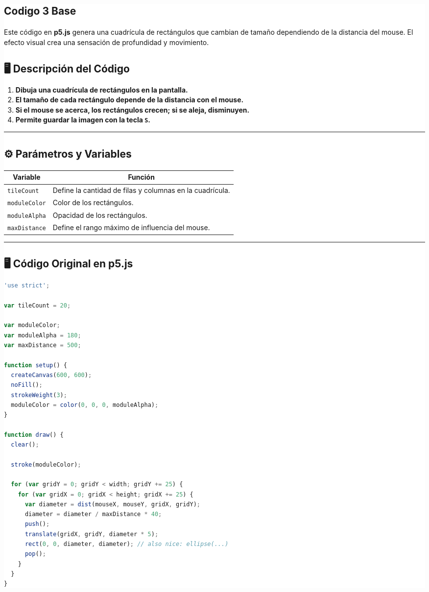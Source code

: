 ## Codigo 3 Base

Este código en **p5.js** genera una cuadrícula de rectángulos que cambian de tamaño dependiendo de la distancia del mouse. El efecto visual crea una sensación de profundidad y movimiento.

## 🖥 Descripción del Código

1. **Dibuja una cuadrícula de rectángulos en la pantalla.**  
2. **El tamaño de cada rectángulo depende de la distancia con el mouse.**  
3. **Si el mouse se acerca, los rectángulos crecen; si se aleja, disminuyen.**  
4. **Permite guardar la imagen con la tecla `S`.**  

---

## ⚙ Parámetros y Variables

| **Variable**       | **Función** |
|-------------------|------------|
| `tileCount`       | Define la cantidad de filas y columnas en la cuadrícula. |
| `moduleColor`     | Color de los rectángulos. |
| `moduleAlpha`     | Opacidad de los rectángulos. |
| `maxDistance`     | Define el rango máximo de influencia del mouse. |

---

## 🖥 Código Original en p5.js

```javascript
'use strict';

var tileCount = 20;

var moduleColor;
var moduleAlpha = 180;
var maxDistance = 500;

function setup() {
  createCanvas(600, 600);
  noFill();
  strokeWeight(3);
  moduleColor = color(0, 0, 0, moduleAlpha);
}

function draw() {
  clear();

  stroke(moduleColor);

  for (var gridY = 0; gridY < width; gridY += 25) {
    for (var gridX = 0; gridX < height; gridX += 25) {
      var diameter = dist(mouseX, mouseY, gridX, gridY);
      diameter = diameter / maxDistance * 40;
      push();
      translate(gridX, gridY, diameter * 5);
      rect(0, 0, diameter, diameter); // also nice: ellipse(...)
      pop();
    }
  }
}

```